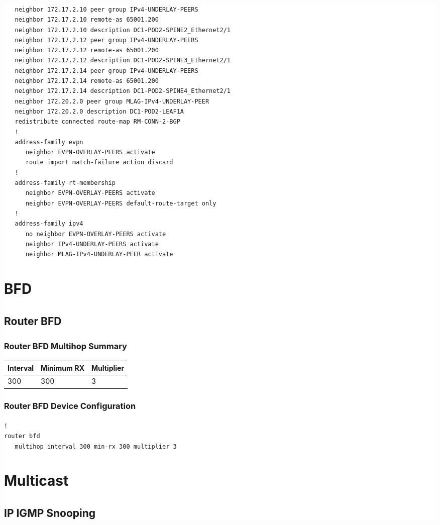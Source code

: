 ```eos
   neighbor 172.17.2.10 peer group IPv4-UNDERLAY-PEERS
   neighbor 172.17.2.10 remote-as 65001.200
   neighbor 172.17.2.10 description DC1-POD2-SPINE2_Ethernet2/1
   neighbor 172.17.2.12 peer group IPv4-UNDERLAY-PEERS
   neighbor 172.17.2.12 remote-as 65001.200
   neighbor 172.17.2.12 description DC1-POD2-SPINE3_Ethernet2/1
   neighbor 172.17.2.14 peer group IPv4-UNDERLAY-PEERS
   neighbor 172.17.2.14 remote-as 65001.200
   neighbor 172.17.2.14 description DC1-POD2-SPINE4_Ethernet2/1
   neighbor 172.20.2.0 peer group MLAG-IPv4-UNDERLAY-PEER
   neighbor 172.20.2.0 description DC1-POD2-LEAF1A
   redistribute connected route-map RM-CONN-2-BGP
   !
   address-family evpn
      neighbor EVPN-OVERLAY-PEERS activate
      route import match-failure action discard
   !
   address-family rt-membership
      neighbor EVPN-OVERLAY-PEERS activate
      neighbor EVPN-OVERLAY-PEERS default-route-target only
   !
   address-family ipv4
      no neighbor EVPN-OVERLAY-PEERS activate
      neighbor IPv4-UNDERLAY-PEERS activate
      neighbor MLAG-IPv4-UNDERLAY-PEER activate
```

# BFD

## Router BFD

### Router BFD Multihop Summary

| Interval | Minimum RX | Multiplier |
| -------- | ---------- | ---------- |
| 300 | 300 | 3 |

### Router BFD Device Configuration

```eos
!
router bfd
   multihop interval 300 min-rx 300 multiplier 3
```

# Multicast

## IP IGMP Snooping
